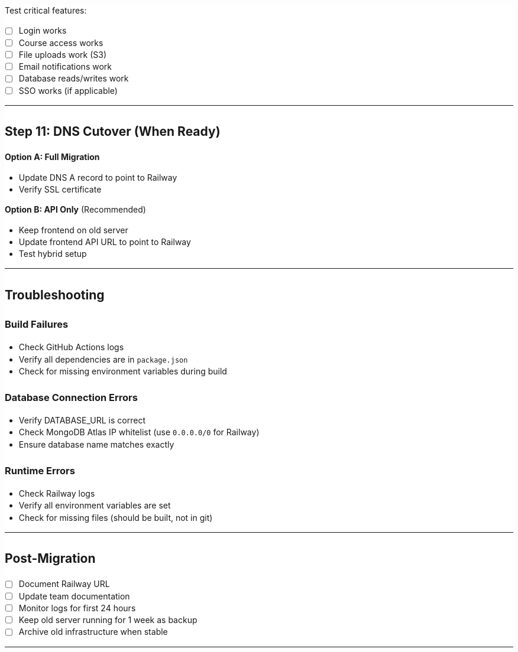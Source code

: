 Test critical features:

- [ ] Login works
- [ ] Course access works
- [ ] File uploads work (S3)
- [ ] Email notifications work
- [ ] Database reads/writes work
- [ ] SSO works (if applicable)

---

## Step 11: DNS Cutover (When Ready)

**Option A: Full Migration**
- Update DNS A record to point to Railway
- Verify SSL certificate

**Option B: API Only** (Recommended)
- Keep frontend on old server
- Update frontend API URL to point to Railway
- Test hybrid setup

---

## Troubleshooting

### Build Failures
- Check GitHub Actions logs
- Verify all dependencies are in `package.json`
- Check for missing environment variables during build

### Database Connection Errors
- Verify DATABASE_URL is correct
- Check MongoDB Atlas IP whitelist (use `0.0.0.0/0` for Railway)
- Ensure database name matches exactly

### Runtime Errors
- Check Railway logs
- Verify all environment variables are set
- Check for missing files (should be built, not in git)

---

## Post-Migration

- [ ] Document Railway URL
- [ ] Update team documentation
- [ ] Monitor logs for first 24 hours
- [ ] Keep old server running for 1 week as backup
- [ ] Archive old infrastructure when stable

---